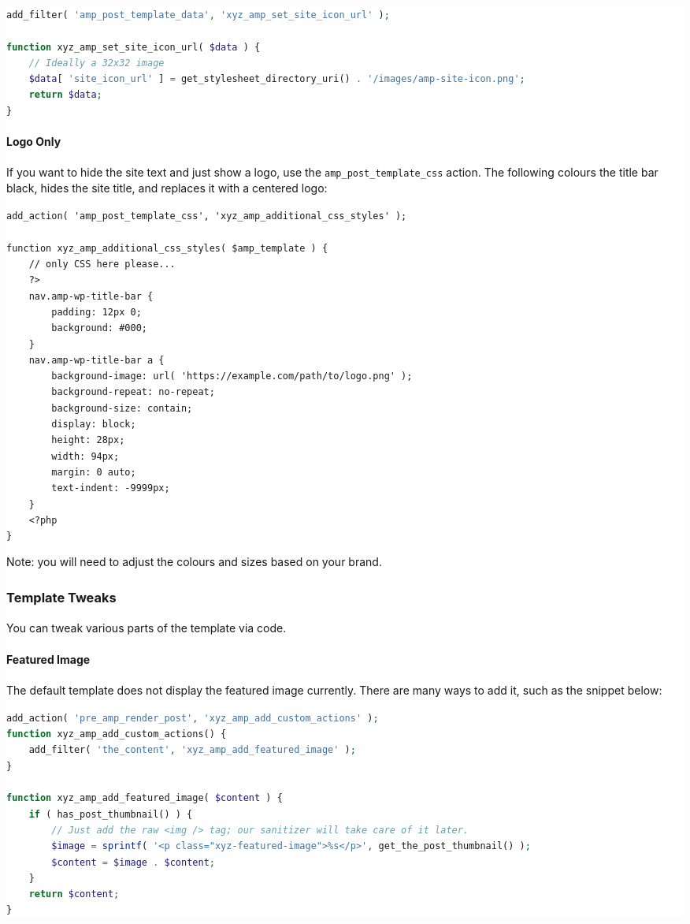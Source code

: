 ```php
add_filter( 'amp_post_template_data', 'xyz_amp_set_site_icon_url' );

function xyz_amp_set_site_icon_url( $data ) {
	// Ideally a 32x32 image
	$data[ 'site_icon_url' ] = get_stylesheet_directory_uri() . '/images/amp-site-icon.png';
	return $data;
}
```

#### Logo Only

If you want to hide the site text and just show a logo, use the `amp_post_template_css` action. The following colours the title bar black, hides the site title, and replaces it with a centered logo:

```
add_action( 'amp_post_template_css', 'xyz_amp_additional_css_styles' );

function xyz_amp_additional_css_styles( $amp_template ) {
	// only CSS here please...
	?>
	nav.amp-wp-title-bar {
		padding: 12px 0;
		background: #000;
	}
	nav.amp-wp-title-bar a {
		background-image: url( 'https://example.com/path/to/logo.png' );
		background-repeat: no-repeat;
		background-size: contain;
		display: block;
		height: 28px;
		width: 94px;
		margin: 0 auto;
		text-indent: -9999px;
	}
	<?php
}
```

Note: you will need to adjust the colours and sizes based on your brand.

### Template Tweaks

You can tweak various parts of the template via code.

#### Featured Image

The default template does not display the featured image currently. There are many ways to add it, such as the snippet below:

```php
add_action( 'pre_amp_render_post', 'xyz_amp_add_custom_actions' );
function xyz_amp_add_custom_actions() {
	add_filter( 'the_content', 'xyz_amp_add_featured_image' );
}

function xyz_amp_add_featured_image( $content ) {
	if ( has_post_thumbnail() ) {
		// Just add the raw <img /> tag; our sanitizer will take care of it later.
		$image = sprintf( '<p class="xyz-featured-image">%s</p>', get_the_post_thumbnail() );
		$content = $image . $content;
	}
	return $content;
}
```
